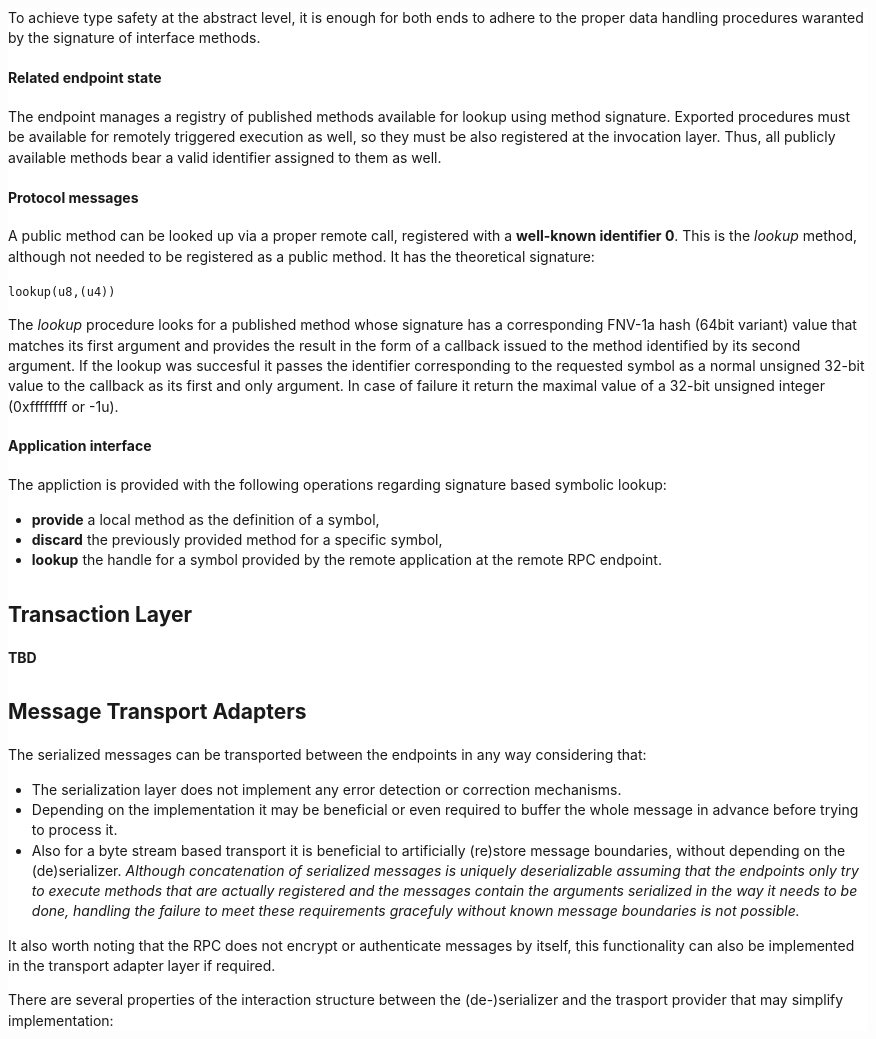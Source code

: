 To achieve type safety at the abstract level, it is enough for both ends to adhere to the proper data handling procedures waranted by the signature of interface methods.

#### Related endpoint state

The endpoint manages a registry of published methods available for lookup using method signature. Exported procedures must be available for remotely triggered execution as well, so they must be also registered at the invocation layer. Thus, all publicly available methods bear a valid identifier assigned to them as well. 

#### Protocol messages

A public method can be looked up via a proper remote call, registered with a **well-known identifier 0**. This is the _lookup_ method, although not needed to be registered as a public method. It has the theoretical signature:

    lookup(u8,(u4))

The _lookup_ procedure looks for a published method whose signature has a corresponding FNV-1a hash (64bit variant) value that matches its first argument and provides the result in the form of a callback issued to the method identified by its second argument. If the lookup was succesful it passes the identifier corresponding to the requested symbol as a normal unsigned 32-bit value to the callback as its first and only argument. In case of failure it return the maximal value of a 32-bit unsigned integer (0xffffffff or -1u).

#### Application interface

The appliction is provided with the following operations regarding signature based symbolic lookup:

 - **provide** a local method as the definition of a symbol,
 - **discard** the previously provided method for a specific symbol,
 - **lookup** the handle for a symbol provided by the remote application at the remote RPC endpoint.

Transaction Layer
-----------------

**TBD**

Message Transport Adapters
--------------------------

The serialized messages can be transported between the endpoints in any way considering that:

 - The serialization layer does not implement any error detection or correction mechanisms.
 - Depending on the implementation it may be beneficial or even required to buffer the whole
   message in advance before trying to process it.
 - Also for a byte stream based transport it is beneficial to artificially (re)store message
   boundaries, without depending on the (de)serializer.
   _Although concatenation of serialized messages is uniquely deserializable assuming that
   the endpoints only try to execute methods that are actually registered and the messages 
   contain the arguments serialized in the way it needs to be done, handling the failure to 
   meet these requirements gracefuly without known message boundaries is not possible._

It also worth noting that the RPC does not encrypt or authenticate messages by itself, this
functionality can also be implemented in the transport adapter layer if required.

There are several properties of the interaction structure between the (de-)serializer and the
trasport provider that may simplify implementation:
